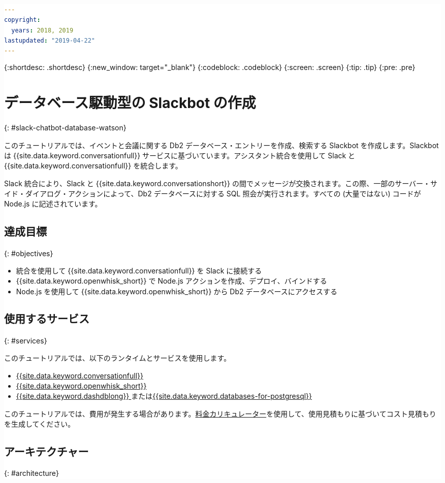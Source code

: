 ```yaml
---
copyright:
  years: 2018, 2019
lastupdated: "2019-04-22"
---
```


{:shortdesc: .shortdesc}
{:new_window: target="_blank"}
{:codeblock: .codeblock}
{:screen: .screen}
{:tip: .tip}
{:pre: .pre}

# データベース駆動型の Slackbot の作成
{: #slack-chatbot-database-watson}

このチュートリアルでは、イベントと会議に関する Db2 データベース・エントリーを作成、検索する Slackbot を作成します。Slackbot は {{site.data.keyword.conversationfull}} サービスに基づいています。アシスタント統合を使用して Slack と {{site.data.keyword.conversationfull}} を統合します。

Slack 統合により、Slack と {{site.data.keyword.conversationshort}} の間でメッセージが交換されます。この際、一部のサーバー・サイド・ダイアログ・アクションによって、Db2 データベースに対する SQL 照会が実行されます。すべての (大量ではない) コードが Node.js に記述されています。

## 達成目標
{: #objectives}

* 統合を使用して {{site.data.keyword.conversationfull}} を Slack に接続する
* {{site.data.keyword.openwhisk_short}} で Node.js アクションを作成、デプロイ、バインドする
* Node.js を使用して {{site.data.keyword.openwhisk_short}} から Db2 データベースにアクセスする

## 使用するサービス
{: #services}

このチュートリアルでは、以下のランタイムとサービスを使用します。
   * [{{site.data.keyword.conversationfull}}](https://{DomainName}/catalog/services/conversation)
   * [{{site.data.keyword.openwhisk_short}}](https://{DomainName}/openwhisk/)
   * [{{site.data.keyword.dashdblong}} ](https://{DomainName}/catalog/services/db2-warehouse)または[{{site.data.keyword.databases-for-postgresql}}](https://{DomainName}/catalog/services/databases-for-postgresql)


このチュートリアルでは、費用が発生する場合があります。[料金カリキュレーター](https://{DomainName}/pricing/)を使用して、使用見積もりに基づいてコスト見積もりを生成してください。

## アーキテクチャー
{: #architecture}

<p style="text-align: center;">
